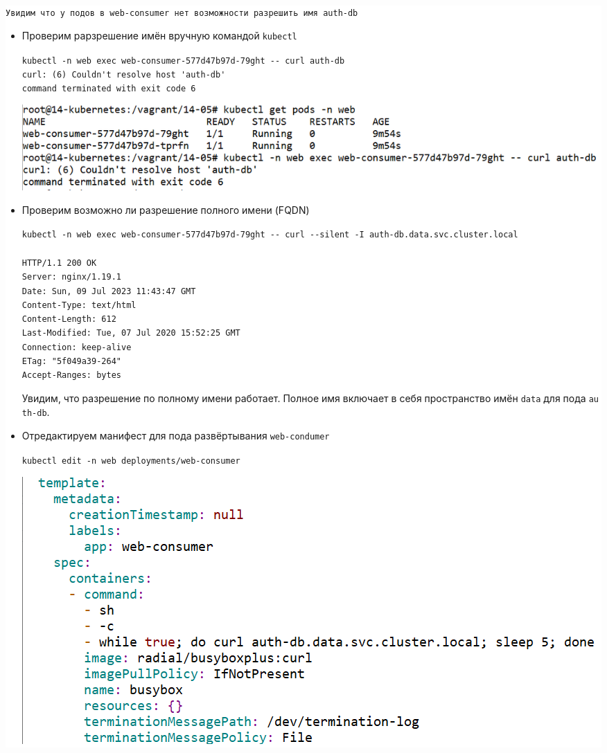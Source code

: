     Увидим что у подов в web-consumer нет возможности разрешить имя auth-db

- Проверим рарзрешение имён вручную командой `kubectl`

    ```
    kubectl -n web exec web-consumer-577d47b97d-79ght -- curl auth-db
    curl: (6) Couldn't resolve host 'auth-db'
    command terminated with exit code 6
    ```

    ![](14-05-05.png)

- Проверим возможно ли разрешение полного имени (FQDN)

    ```
    kubectl -n web exec web-consumer-577d47b97d-79ght -- curl --silent -I auth-db.data.svc.cluster.local

    HTTP/1.1 200 OK
    Server: nginx/1.19.1
    Date: Sun, 09 Jul 2023 11:43:47 GMT
    Content-Type: text/html
    Content-Length: 612
    Last-Modified: Tue, 07 Jul 2020 15:52:25 GMT
    Connection: keep-alive
    ETag: "5f049a39-264"
    Accept-Ranges: bytes
    ```

    Увидим, что разрешение по полному имени работает. Полное имя включает в себя пространство имён `data` для пода `auth-db`. 

- Отредактируем манифест для пода развёртывания `web-condumer`

    ```
    kubectl edit -n web deployments/web-consumer
    ```

    ![](14-05-06.png)
